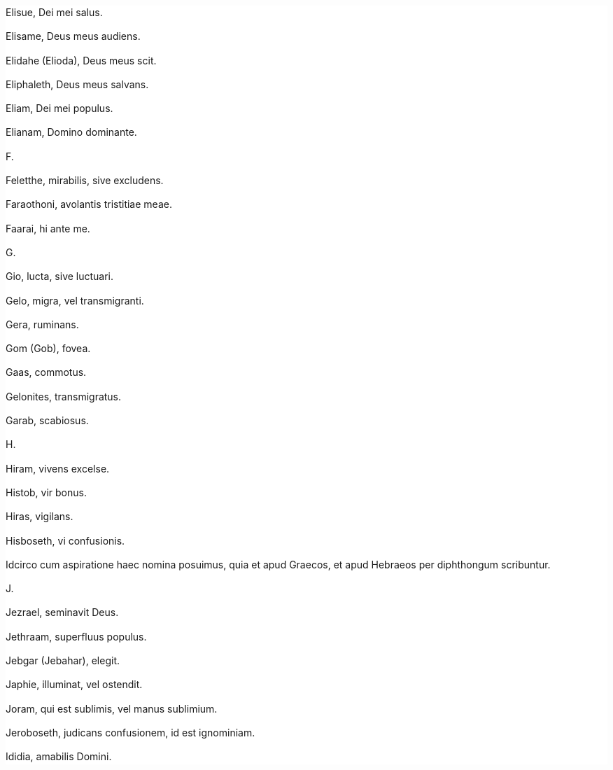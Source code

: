 Elisue, Dei mei salus.

Elisame, Deus meus audiens.

Elidahe (Elioda), Deus meus scit.

Eliphaleth, Deus meus salvans.

Eliam, Dei mei populus.

Elianam, Domino dominante.

F.

Feletthe, mirabilis, sive excludens.

Faraothoni, avolantis tristitiae meae.

Faarai, hi ante me.

G.

Gio, lucta, sive luctuari.

Gelo, migra, vel transmigranti.

Gera, ruminans.

Gom (Gob), fovea.

Gaas, commotus.

Gelonites, transmigratus.

Garab, scabiosus.

H.

Hiram, vivens excelse.

Histob, vir bonus.

Hiras, vigilans.

Hisboseth, vi confusionis.

Idcirco cum aspiratione haec nomina posuimus, quia et apud Graecos, et apud Hebraeos per diphthongum scribuntur.

J.

Jezrael, seminavit Deus.

Jethraam, superfluus populus.

Jebgar (Jebahar), elegit.

Japhie, illuminat, vel ostendit.

Joram, qui est sublimis, vel manus sublimium.

Jeroboseth, judicans confusionem, id est ignominiam.

Ididia, amabilis Domini.
